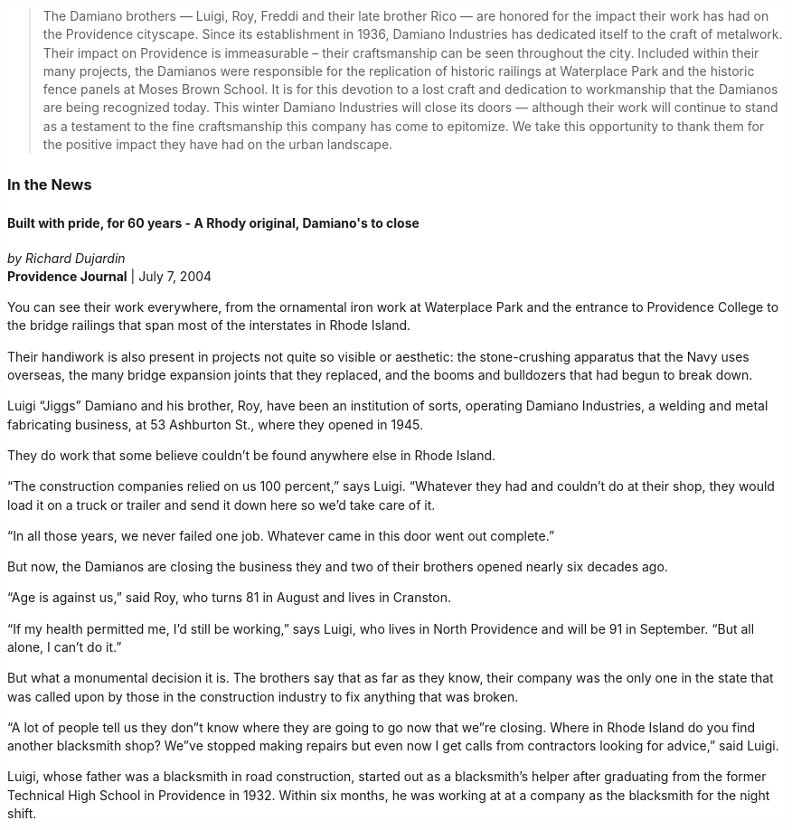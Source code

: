 > The Damiano brothers — Luigi, Roy, Freddi and their late brother Rico — are honored for the impact their work has had on the Providence cityscape. Since its establishment in 1936, Damiano Industries has dedicated itself to the craft of metalwork. Their impact on Providence is immeasurable – their craftsmanship can be seen throughout the city. Included within their many projects, the Damianos were responsible for the replication of historic railings at Waterplace Park and the historic fence panels at Moses Brown School. It is for this devotion to a lost craft and dedication to workmanship that the Damianos are being recognized today. This winter Damiano Industries will close its doors — although their work will continue to stand as a testament to the fine craftsmanship this company has come to epitomize. We take this opportunity to thank them for the positive impact they have had on the urban landscape.


### In the News

#### Built with pride, for 60 years - A Rhody original, Damiano's to close

_by Richard Dujardin_  
**Providence Journal** | July 7, 2004

You can see their work everywhere, from the ornamental iron work at Waterplace Park and the entrance to Providence College to the bridge railings that span most of the interstates in Rhode Island.

Their handiwork is also present in projects not quite so visible or aesthetic: the stone-crushing apparatus that the Navy uses overseas, the many bridge expansion joints that they replaced, and the booms and bulldozers that had begun to break down.

Luigi “Jiggs” Damiano and his brother, Roy, have been an institution of sorts, operating Damiano Industries, a welding and metal fabricating business, at 53 Ashburton St., where they opened in 1945.

They do work that some believe couldn’t be found anywhere else in Rhode Island.

“The construction companies relied on us 100 percent,” says Luigi. “Whatever they had and couldn’t do at their shop, they would load it on a truck or trailer and send it down here so we’d take care of it.

“In all those years, we never failed one job. Whatever came in this door went out complete.”

But now, the Damianos are closing the business they and two of their brothers opened nearly six decades ago.

“Age is against us,” said Roy, who turns 81 in August and lives in Cranston.

“If my health permitted me, I’d still be working,” says Luigi, who lives in North Providence and will be 91 in September. “But all alone, I can’t do it.”

But what a monumental decision it is. The brothers say that as far as they know, their company was the only one in the state that was called upon by those in the construction industry to fix anything that was broken.

“A lot of people tell us they don”t know where they are going to go now that we”re closing. Where in Rhode Island do you find another blacksmith shop? We”ve stopped making repairs but even now I get calls from contractors looking for advice,” said Luigi.

Luigi, whose father was a blacksmith in road construction, started out as a blacksmith’s helper after graduating from the former Technical High School in Providence in 1932. Within six months, he was working at at a company as the blacksmith for the night shift.
